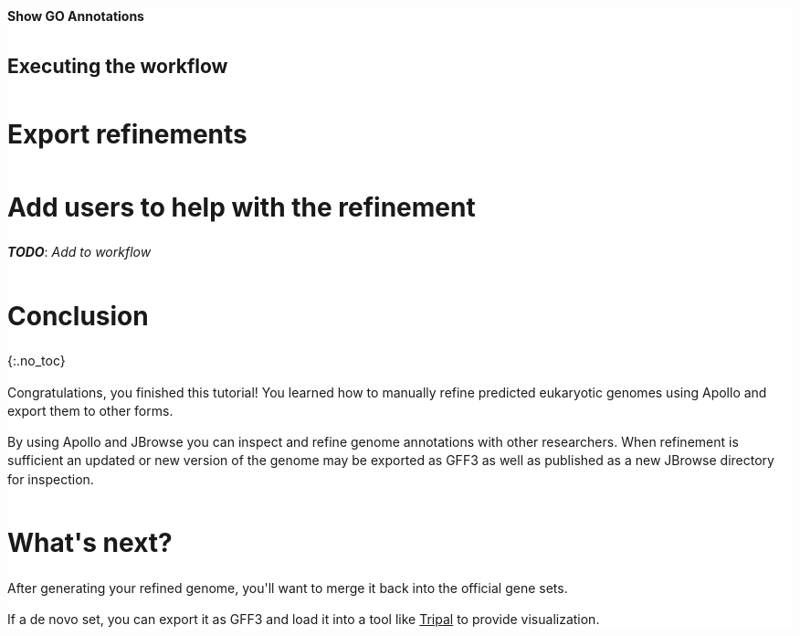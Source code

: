 

#### Show GO Annotations


## Executing the workflow


# Export refinements



# Add users to help with the refinement



***TODO***: *Add to workflow*


# Conclusion
{:.no_toc}

Congratulations, you finished this tutorial! You learned how to manually refine predicted eukaryotic genomes using Apollo and export them to other forms.

By using Apollo and JBrowse you can inspect and refine genome annotations with other researchers.
When refinement is sufficient an updated or new version of the genome may be exported as GFF3 as well as published as a new JBrowse directory for inspection.

# What's next?

After generating your refined genome, you'll want to merge it back into the official gene sets.

If a de novo set, you can export it as GFF3 and load it into a tool like [Tripal](http://tripal.info) to provide visualization.

